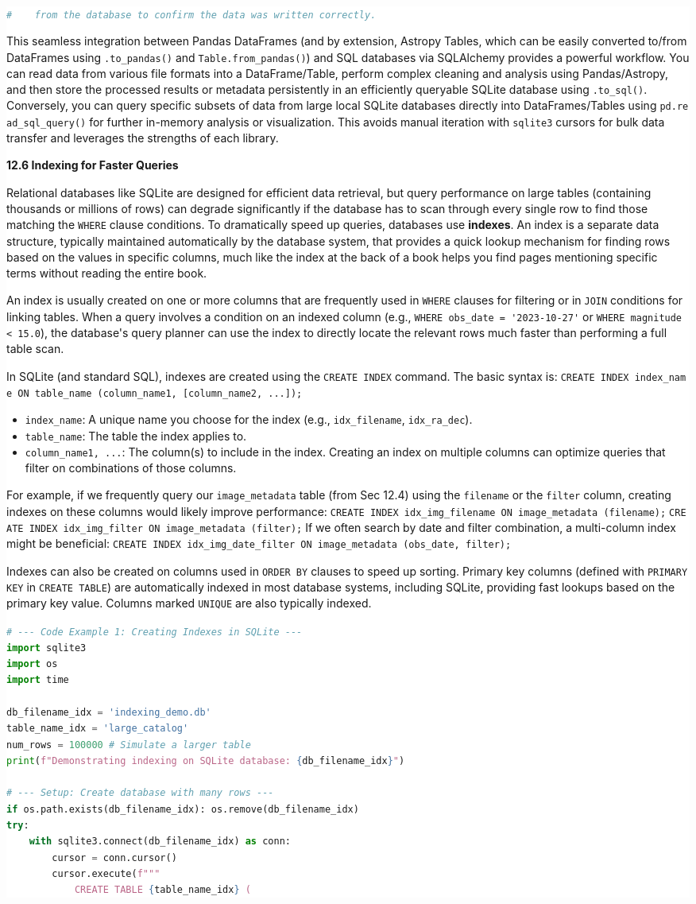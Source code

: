 ```python
#    from the database to confirm the data was written correctly.
```

This seamless integration between Pandas DataFrames (and by extension, Astropy Tables, which can be easily converted to/from DataFrames using `.to_pandas()` and `Table.from_pandas()`) and SQL databases via SQLAlchemy provides a powerful workflow. You can read data from various file formats into a DataFrame/Table, perform complex cleaning and analysis using Pandas/Astropy, and then store the processed results or metadata persistently in an efficiently queryable SQLite database using `.to_sql()`. Conversely, you can query specific subsets of data from large local SQLite databases directly into DataFrames/Tables using `pd.read_sql_query()` for further in-memory analysis or visualization. This avoids manual iteration with `sqlite3` cursors for bulk data transfer and leverages the strengths of each library.

**12.6 Indexing for Faster Queries**

Relational databases like SQLite are designed for efficient data retrieval, but query performance on large tables (containing thousands or millions of rows) can degrade significantly if the database has to scan through every single row to find those matching the `WHERE` clause conditions. To dramatically speed up queries, databases use **indexes**. An index is a separate data structure, typically maintained automatically by the database system, that provides a quick lookup mechanism for finding rows based on the values in specific columns, much like the index at the back of a book helps you find pages mentioning specific terms without reading the entire book.

An index is usually created on one or more columns that are frequently used in `WHERE` clauses for filtering or in `JOIN` conditions for linking tables. When a query involves a condition on an indexed column (e.g., `WHERE obs_date = '2023-10-27'` or `WHERE magnitude < 15.0`), the database's query planner can use the index to directly locate the relevant rows much faster than performing a full table scan.

In SQLite (and standard SQL), indexes are created using the `CREATE INDEX` command. The basic syntax is:
`CREATE INDEX index_name ON table_name (column_name1, [column_name2, ...]);`
*   `index_name`: A unique name you choose for the index (e.g., `idx_filename`, `idx_ra_dec`).
*   `table_name`: The table the index applies to.
*   `column_name1, ...`: The column(s) to include in the index. Creating an index on multiple columns can optimize queries that filter on combinations of those columns.

For example, if we frequently query our `image_metadata` table (from Sec 12.4) using the `filename` or the `filter` column, creating indexes on these columns would likely improve performance:
`CREATE INDEX idx_img_filename ON image_metadata (filename);`
`CREATE INDEX idx_img_filter ON image_metadata (filter);`
If we often search by date and filter combination, a multi-column index might be beneficial:
`CREATE INDEX idx_img_date_filter ON image_metadata (obs_date, filter);`

Indexes can also be created on columns used in `ORDER BY` clauses to speed up sorting. Primary key columns (defined with `PRIMARY KEY` in `CREATE TABLE`) are automatically indexed in most database systems, including SQLite, providing fast lookups based on the primary key value. Columns marked `UNIQUE` are also typically indexed.

```python
# --- Code Example 1: Creating Indexes in SQLite ---
import sqlite3
import os
import time

db_filename_idx = 'indexing_demo.db'
table_name_idx = 'large_catalog'
num_rows = 100000 # Simulate a larger table
print(f"Demonstrating indexing on SQLite database: {db_filename_idx}")

# --- Setup: Create database with many rows ---
if os.path.exists(db_filename_idx): os.remove(db_filename_idx)
try:
    with sqlite3.connect(db_filename_idx) as conn:
        cursor = conn.cursor()
        cursor.execute(f"""
            CREATE TABLE {table_name_idx} (
```